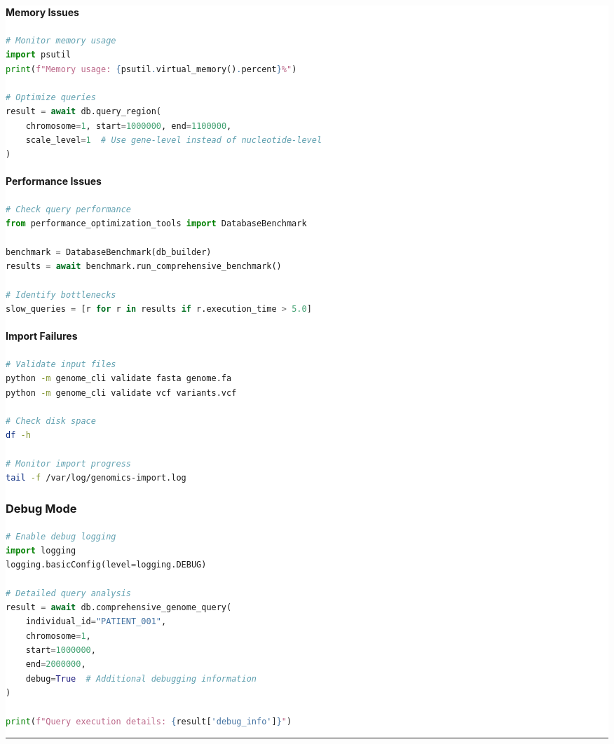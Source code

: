 #### Memory Issues
```python
# Monitor memory usage
import psutil
print(f"Memory usage: {psutil.virtual_memory().percent}%")

# Optimize queries
result = await db.query_region(
    chromosome=1, start=1000000, end=1100000,
    scale_level=1  # Use gene-level instead of nucleotide-level
)
```

#### Performance Issues
```python
# Check query performance
from performance_optimization_tools import DatabaseBenchmark

benchmark = DatabaseBenchmark(db_builder)
results = await benchmark.run_comprehensive_benchmark()

# Identify bottlenecks
slow_queries = [r for r in results if r.execution_time > 5.0]
```

#### Import Failures
```bash
# Validate input files
python -m genome_cli validate fasta genome.fa
python -m genome_cli validate vcf variants.vcf

# Check disk space
df -h

# Monitor import progress
tail -f /var/log/genomics-import.log
```

### Debug Mode

```python
# Enable debug logging
import logging
logging.basicConfig(level=logging.DEBUG)

# Detailed query analysis
result = await db.comprehensive_genome_query(
    individual_id="PATIENT_001",
    chromosome=1,
    start=1000000,
    end=2000000,
    debug=True  # Additional debugging information
)

print(f"Query execution details: {result['debug_info']}")
```

---